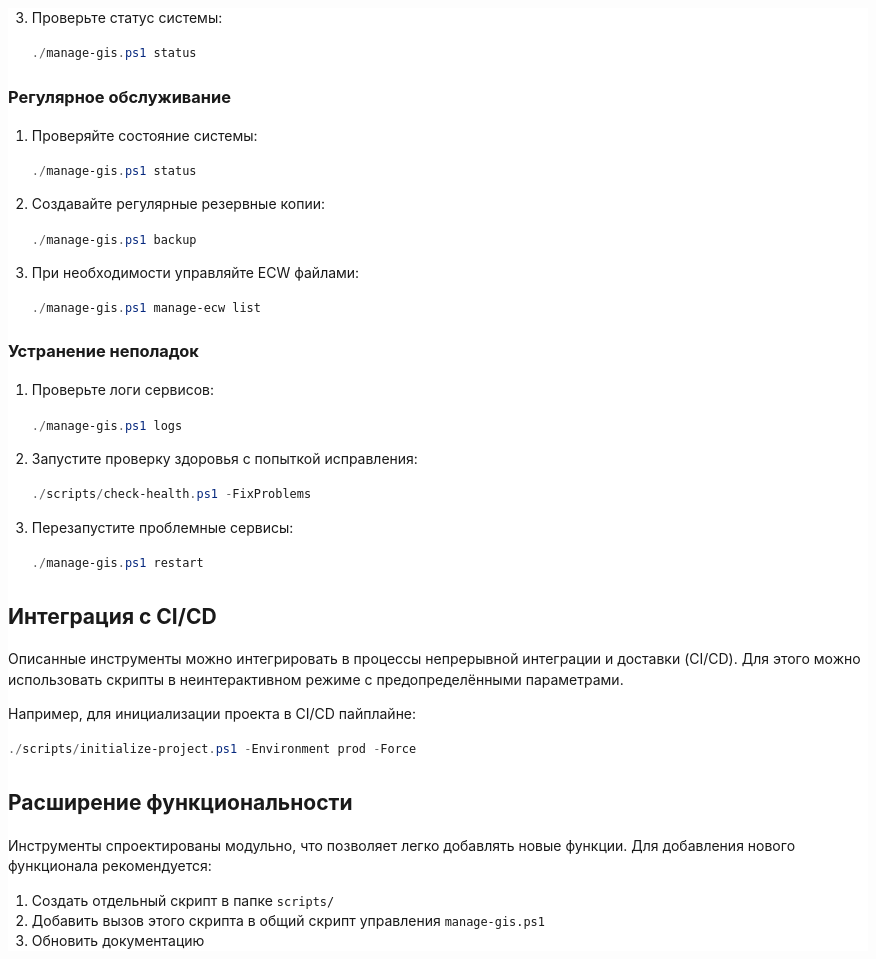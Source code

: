 3. Проверьте статус системы:
   ```powershell
   ./manage-gis.ps1 status
   ```

### Регулярное обслуживание

1. Проверяйте состояние системы:
   ```powershell
   ./manage-gis.ps1 status
   ```

2. Создавайте регулярные резервные копии:
   ```powershell
   ./manage-gis.ps1 backup
   ```

3. При необходимости управляйте ECW файлами:
   ```powershell
   ./manage-gis.ps1 manage-ecw list
   ```

### Устранение неполадок

1. Проверьте логи сервисов:
   ```powershell
   ./manage-gis.ps1 logs
   ```

2. Запустите проверку здоровья с попыткой исправления:
   ```powershell
   ./scripts/check-health.ps1 -FixProblems
   ```

3. Перезапустите проблемные сервисы:
   ```powershell
   ./manage-gis.ps1 restart
   ```

## Интеграция с CI/CD

Описанные инструменты можно интегрировать в процессы непрерывной интеграции и доставки (CI/CD). Для этого можно использовать скрипты в неинтерактивном режиме с предопределёнными параметрами.

Например, для инициализации проекта в CI/CD пайплайне:
```powershell
./scripts/initialize-project.ps1 -Environment prod -Force
```

## Расширение функциональности

Инструменты спроектированы модульно, что позволяет легко добавлять новые функции. Для добавления нового функционала рекомендуется:

1. Создать отдельный скрипт в папке `scripts/`
2. Добавить вызов этого скрипта в общий скрипт управления `manage-gis.ps1`
3. Обновить документацию 
